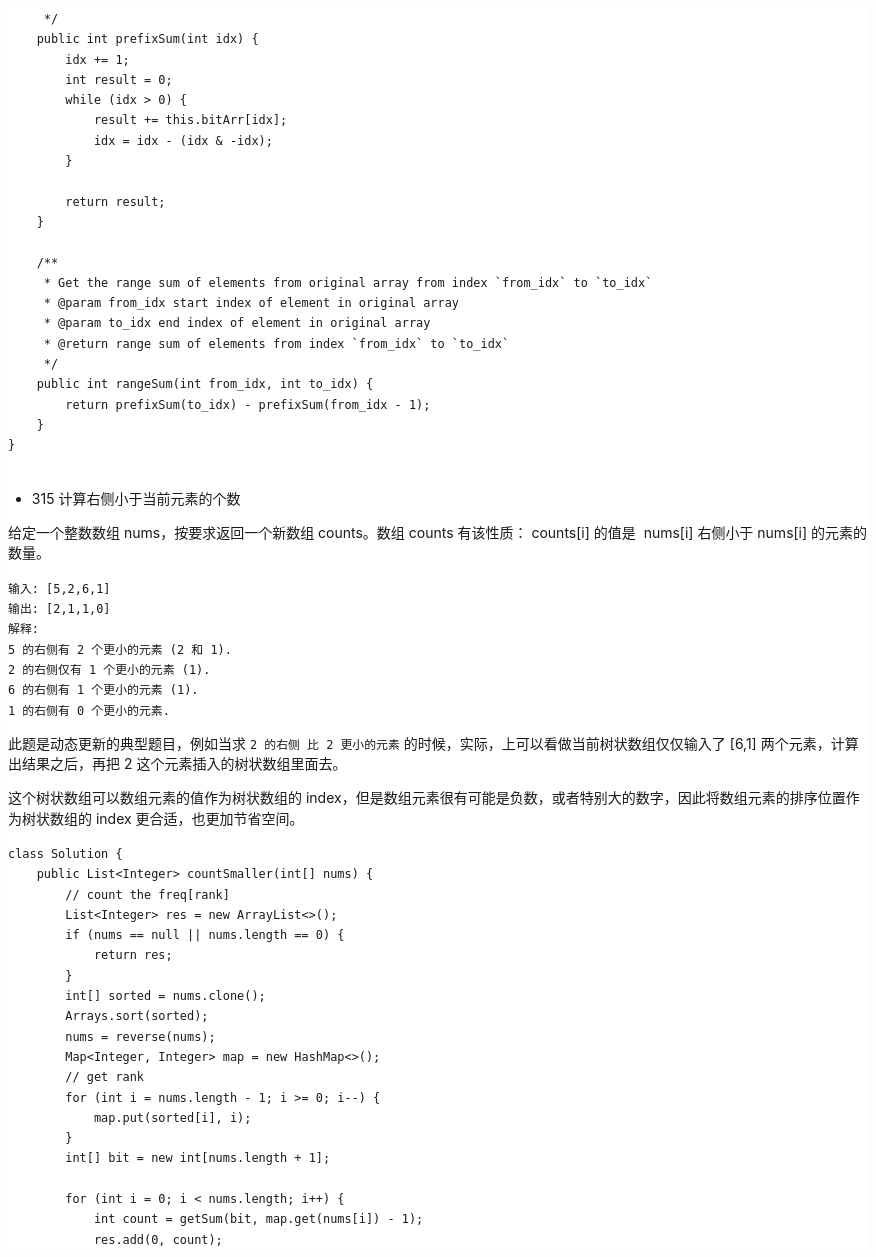 ```
	 */
	public int prefixSum(int idx) {
		idx += 1;
		int result = 0;
		while (idx > 0) {
			result += this.bitArr[idx];
			idx = idx - (idx & -idx);
		}
		
		return result;
	}
	
	/**
	 * Get the range sum of elements from original array from index `from_idx` to `to_idx`
	 * @param from_idx start index of element in original array
	 * @param to_idx end index of element in original array
	 * @return range sum of elements from index `from_idx` to `to_idx`
	 */
	public int rangeSum(int from_idx, int to_idx) {
		return prefixSum(to_idx) - prefixSum(from_idx - 1);
	}
}


```

- 315 计算右侧小于当前元素的个数

给定一个整数数组 nums，按要求返回一个新数组 counts。数组 counts 有该性质： counts[i] 的值是  nums[i] 右侧小于 nums[i] 的元素的数量。

```
输入: [5,2,6,1]
输出: [2,1,1,0] 
解释:
5 的右侧有 2 个更小的元素 (2 和 1).
2 的右侧仅有 1 个更小的元素 (1).
6 的右侧有 1 个更小的元素 (1).
1 的右侧有 0 个更小的元素.

```

此题是动态更新的典型题目，例如当求 `2 的右侧 比 2 更小的元素` 的时候，实际，上可以看做当前树状数组仅仅输入了 [6,1] 两个元素，计算出结果之后，再把 2 这个元素插入的树状数组里面去。


这个树状数组可以数组元素的值作为树状数组的 index，但是数组元素很有可能是负数，或者特别大的数字，因此将数组元素的排序位置作为树状数组的 index 更合适，也更加节省空间。

```
class Solution {
    public List<Integer> countSmaller(int[] nums) {
        // count the freq[rank]
        List<Integer> res = new ArrayList<>();
        if (nums == null || nums.length == 0) {
            return res;
        }
        int[] sorted = nums.clone();
        Arrays.sort(sorted);
        nums = reverse(nums);
        Map<Integer, Integer> map = new HashMap<>();
        // get rank
        for (int i = nums.length - 1; i >= 0; i--) {
            map.put(sorted[i], i);
        }
        int[] bit = new int[nums.length + 1];
        
        for (int i = 0; i < nums.length; i++) {
            int count = getSum(bit, map.get(nums[i]) - 1);
            res.add(0, count);
```